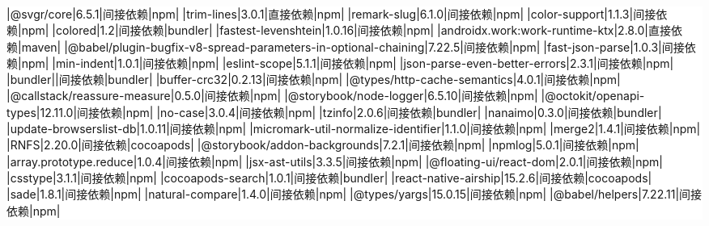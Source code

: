 |@svgr/core|6.5.1|间接依赖|npm|
|trim-lines|3.0.1|直接依赖|npm|
|remark-slug|6.1.0|间接依赖|npm|
|color-support|1.1.3|间接依赖|npm|
|colored|1.2|间接依赖|bundler|
|fastest-levenshtein|1.0.16|间接依赖|npm|
|androidx.work:work-runtime-ktx|2.8.0|直接依赖|maven|
|@babel/plugin-bugfix-v8-spread-parameters-in-optional-chaining|7.22.5|间接依赖|npm|
|fast-json-parse|1.0.3|间接依赖|npm|
|min-indent|1.0.1|间接依赖|npm|
|eslint-scope|5.1.1|间接依赖|npm|
|json-parse-even-better-errors|2.3.1|间接依赖|npm|
|bundler||间接依赖|bundler|
|buffer-crc32|0.2.13|间接依赖|npm|
|@types/http-cache-semantics|4.0.1|间接依赖|npm|
|@callstack/reassure-measure|0.5.0|间接依赖|npm|
|@storybook/node-logger|6.5.10|间接依赖|npm|
|@octokit/openapi-types|12.11.0|间接依赖|npm|
|no-case|3.0.4|间接依赖|npm|
|tzinfo|2.0.6|间接依赖|bundler|
|nanaimo|0.3.0|间接依赖|bundler|
|update-browserslist-db|1.0.11|间接依赖|npm|
|micromark-util-normalize-identifier|1.1.0|间接依赖|npm|
|merge2|1.4.1|间接依赖|npm|
|RNFS|2.20.0|间接依赖|cocoapods|
|@storybook/addon-backgrounds|7.2.1|间接依赖|npm|
|npmlog|5.0.1|间接依赖|npm|
|array.prototype.reduce|1.0.4|间接依赖|npm|
|jsx-ast-utils|3.3.5|间接依赖|npm|
|@floating-ui/react-dom|2.0.1|间接依赖|npm|
|csstype|3.1.1|间接依赖|npm|
|cocoapods-search|1.0.1|间接依赖|bundler|
|react-native-airship|15.2.6|间接依赖|cocoapods|
|sade|1.8.1|间接依赖|npm|
|natural-compare|1.4.0|间接依赖|npm|
|@types/yargs|15.0.15|间接依赖|npm|
|@babel/helpers|7.22.11|间接依赖|npm|